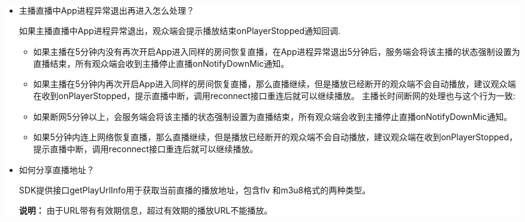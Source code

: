 -   主播直播中App进程异常退出再进入怎么处理？

    如果主播直播中App进程异常退出，观众端会提示播放结束onPlayerStopped通知回调.

    -   如果主播在5分钟内没有再次开启App进入同样的房间恢复直播，在App进程异常退出5分钟后，服务端会将该主播的状态强制设置为直播结束，所有观众端会收到主播停止直播onNotifyDownMic通知。
    -   如果主播在5分钟内再次开启App进入同样的房间恢复直播，那么直播继续，但是播放已经断开的观众端不会自动播放，建议观众端在收到onPlayerStopped，提示直播中断，调用reconnect接口重连后就可以继续播放。
    主播长时间断网的处理也与这个行为一致:

    -   如果断网5分钟以上，会服务端会将该主播的状态强制设置为直播结束，所有观众端会收到主播停止直播onNotifyDownMic通知。
    -   如果5分钟内连上网络恢复直播，那么直播继续，但是播放已经断开的观众端不会自动播放，建议观众端在收到onPlayerStopped，提示直播中断，调用reconnect接口重连后就可以继续播放。
-   如何分享直播地址？

    SDK提供接口getPlayUrlInfo用于获取当前直播的播放地址，包含flv 和m3u8格式的两种类型。

    **说明：** 由于URL带有有效期信息，超过有效期的播放URL不能播放。


